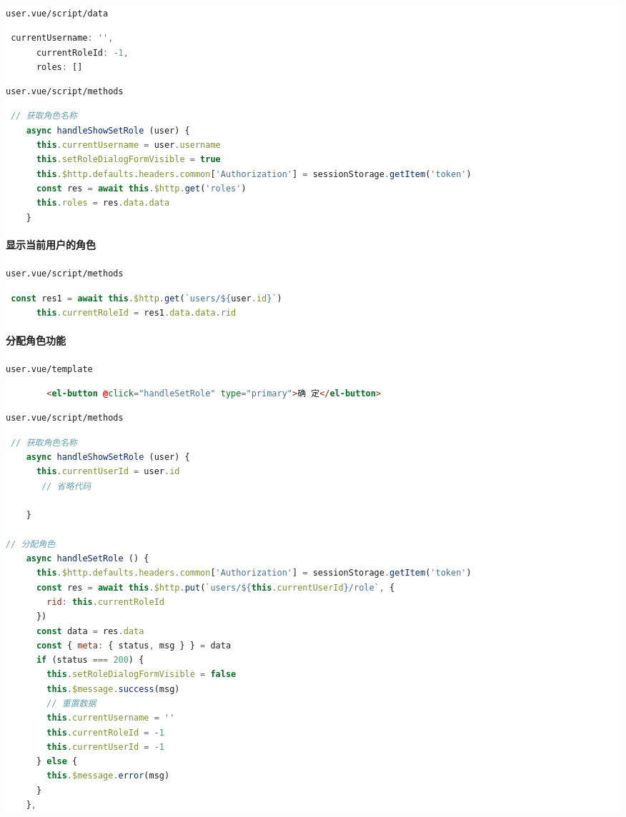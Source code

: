 `user.vue/script/data`

```js
 currentUsername: '',
      currentRoleId: -1,
      roles: []
```

`user.vue/script/methods`

```js
 // 获取角色名称
    async handleShowSetRole (user) {
      this.currentUsername = user.username
      this.setRoleDialogFormVisible = true
      this.$http.defaults.headers.common['Authorization'] = sessionStorage.getItem('token')
      const res = await this.$http.get('roles')
      this.roles = res.data.data
    }
```

#### 显示当前用户的角色

`user.vue/script/methods`

```js
 const res1 = await this.$http.get(`users/${user.id}`)
      this.currentRoleId = res1.data.data.rid
```

#### 分配角色功能

`user.vue/template`

```html
        <el-button @click="handleSetRole" type="primary">确 定</el-button>
```

`user.vue/script/methods`

```js
 // 获取角色名称
    async handleShowSetRole (user) {
      this.currentUserId = user.id
       // 省略代码
        
    }
        
// 分配角色
    async handleSetRole () {
      this.$http.defaults.headers.common['Authorization'] = sessionStorage.getItem('token')
      const res = await this.$http.put(`users/${this.currentUserId}/role`, {
        rid: this.currentRoleId
      })
      const data = res.data
      const { meta: { status, msg } } = data
      if (status === 200) {
        this.setRoleDialogFormVisible = false
        this.$message.success(msg)
        // 重置数据
        this.currentUsername = ''
        this.currentRoleId = -1
        this.currentUserId = -1
      } else {
        this.$message.error(msg)
      }
    },
```
